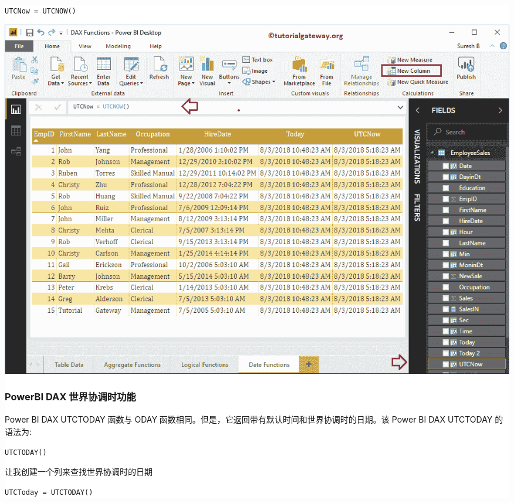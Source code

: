 ```
UTCNow = UTCNOW()
```

![Power BI DAX UTCNOW Function 25](img/4ed367ec7b46f86a0725c6b2e03adf6a.png)

### PowerBI DAX 世界协调时功能

Power BI DAX UTCTODAY 函数与 ODAY 函数相同。但是，它返回带有默认时间和世界协调时的日期。该 Power BI DAX UTCTODAY 的语法为:

```
UTCTODAY()
```

让我创建一个列来查找世界协调时的日期

```
UTCToday = UTCTODAY()
```
